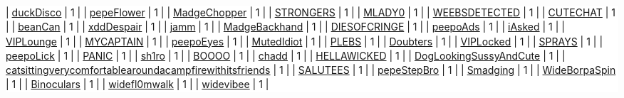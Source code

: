 | [duckDisco](https://7tv.app/emotes/01F9F0YY1G0003KBEN3BYK97P0)                                                                                      | 1     |
| [pepeFlower](https://7tv.app/emotes/01FBFFYNYG0005NDPWBF2BB958)                                                                                     | 1     |
| [MadgeChopper](https://7tv.app/emotes/01FCDHWW7800066ZX9BAX9CM7F)                                                                                   | 1     |
| [STRONGERS](https://7tv.app/emotes/01FGC0GHM000064MEQW00DMSJW)                                                                                      | 1     |
| [MLADY0](https://7tv.app/emotes/01FJ4YKQPG0004EJWVFDCT76P5)                                                                                         | 1     |
| [WEEBSDETECTED](https://7tv.app/emotes/01FM5HXEMR000D6HG894PC58WK)                                                                                  | 1     |
| [CUTECHAT](https://7tv.app/emotes/01FQZK4RR00000QXHG0DRS8CF6)                                                                                       | 1     |
| [beanCan](https://7tv.app/emotes/01G4XYHMNR0000WR66TMYTCS05)                                                                                        | 1     |
| [xddDespair](https://7tv.app/emotes/01G7F5YCVG0009H0PZMRY8446X)                                                                                     | 1     |
| [jamm](https://7tv.app/emotes/01FRXQEGZR0002F97PTSA4WR8W)                                                                                           | 1     |
| [MadgeBackhand](https://7tv.app/emotes/01G3A0GBZ0000AP227654YQM0V)                                                                                  | 1     |
| [DIESOFCRINGE](https://7tv.app/emotes/01FCX95ZG80009QXBMY7YYTVBJ)                                                                                   | 1     |
| [peepoAds](https://7tv.app/emotes/01GAJBRE6R000BP99NZJ8FGRZ1)                                                                                       | 1     |
| [iAsked](https://7tv.app/emotes/01FDJRBPD000093V89JTGSN6ZJ)                                                                                         | 1     |
| [VIPLounge](https://7tv.app/emotes/01FKC46Z6G000E100ZQ63RH8PX)                                                                                      | 1     |
| [MYCAPTAIN](https://7tv.app/emotes/01GDZQK67R0000F2MXYYH8RMYT)                                                                                      | 1     |
| [peepoEyes](https://7tv.app/emotes/01FSNNDJG80000JPZ36BHMFR5N)                                                                                      | 1     |
| [MutedIdiot](https://7tv.app/emotes/01FR22GR1G000C9WD6RQDF20W3)                                                                                     | 1     |
| [PLEBS](https://7tv.app/emotes/01FBE53H0000012MXEM91D6NS4)                                                                                          | 1     |
| [Doubters](https://7tv.app/emotes/01FNYAVKF8000EJT2EVEY3G09R)                                                                                       | 1     |
| [VIPLocked](https://7tv.app/emotes/01FKC43TKR000B1FXDJGM9E19Y)                                                                                      | 1     |
| [SPRAYS](https://7tv.app/emotes/01FB408P7G000FFZEHGR52BR8G)                                                                                         | 1     |
| [peepoLick](https://7tv.app/emotes/01FR8KECF8000F4VXH7FR4DJ82)                                                                                      | 1     |
| [PANIC](https://7tv.app/emotes/01G3MD1DMG000ET2J0MQP5Y1KS)                                                                                          | 1     |
| [sh1ro](https://7tv.app/emotes/01GHHAZA5G00011SVJZ1B014DC)                                                                                          | 1     |
| [BOOOO](https://7tv.app/emotes/01FAEDFKXR000CQPE9GSNVV1NN)                                                                                          | 1     |
| [chadd](https://7tv.app/emotes/01GEQ135V0000DRQ70BR2M91G7)                                                                                          | 1     |
| [HELLAWICKED](https://7tv.app/emotes/01GEJEYFHG0007GP4GFJM7DS2E)                                                                                    | 1     |
| [DogLookingSussyAndCute](https://7tv.app/emotes/01F863GH30000CDTTQC9V7MWXB)                                                                         | 1     |
| [catsittingverycomfortablearoundacampfirewithitsfriends](https://7tv.app/emotes/01GHN12RHR000CT2WN2PPQ0047)                                         | 1     |
| [SALUTEES](https://7tv.app/emotes/01F7BR36WG000CN2CXDHPREGT6)                                                                                       | 1     |
| [pepeStepBro](https://7tv.app/emotes/01F7H7G45G000D0JMJTPSFTQ4C)                                                                                    | 1     |
| [Smadging](https://7tv.app/emotes/01FMJSR5FG000D6HG894PC6VQP)                                                                                       | 1     |
| [WideBorpaSpin](https://7tv.app/emotes/01F8DKPQ380004N284CERD4X7Q)                                                                                  | 1     |
| [Binoculars](https://7tv.app/emotes/01G2JRR1KR0004JR3T5PESP5JG)                                                                                     | 1     |
| [widefl0mwalk](https://7tv.app/emotes/01GR9QZS0G00039P4E784NCDZZ)                                                                                   | 1     |
| [widevibee](https://7tv.app/emotes/01GSB4RGV00002RJY0T8RF1S53)                                                                                      | 1     |